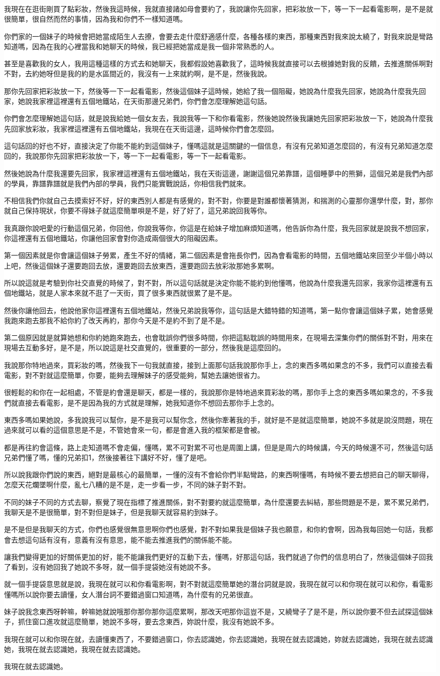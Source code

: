 我現在在逛街剛買了點彩妝，然後我這時候，我就直接諸如母會要約了，我說讓你先回家，把彩妝放一下，等一下一起看電影啊，是不是就很簡單，很自然而然的事情，因為我和你們不一樣知道嗎。

你們家的一個妹子的時候會把她當成陌生人去撩，會要去走什麼舒適感什麼，各種各樣的東西，那種東西對我來說太繞了，對我來說是彎路知道嗎，因為在我的心裡當我和她聊天的時候，我已經把她當成是我一個非常熟悉的人。

甚至是喜歡我的女人，我用這種這樣的方式去和她聊天，我都假設她喜歡我了，這時候我就直接可以去根據她對我的反饋，去推進關係啊對不對，去約她呀但是我的約是水區間近的，我沒有一上來就約啊，是不是，然後我說。

那你先回家把彩妝放一下，然後等一下一起看電影，然後這個妹子這時候，她給了我一個阻礙，她說為什麼我先回家，她說為什麼我先回家，她說我家裡這裡還有五個地鐵站，在天街那邊兄弟們，你們會怎麼理解她這句話。

你們會怎麼理解她這句話，就是說我給她一個女友去，我說我等一下和你看電影，然後她說然後我讓她先回家把彩妝放一下，她說為什麼我先回家放彩妝，我家裡這裡還有五個地鐵站，我現在在天街這邊，這時候你們會怎麼回。

這句話回的好也不好，直接決定了你能不能約到這個妹子，懂嗎這就是這關鍵的一個信息，有沒有兄弟知道怎麼回的，有沒有兄弟知道怎麼回的，我說那你先回家把彩妝放一下，等一下一起看電影，等一下一起看電影。

然後她說為什麼我還要先回家，我家裡這裡還有五個地鐵站，我在天街這邊，謝謝這個兄弟靠譜，這個睡夢中的熊獅，這個兄弟是我們內部的學員，靠譜靠譜就是我們內部的學員，我們只能實戰說話，你相信我們就來。

不相信我們你就自己去摸索好不好，好的東西別人都是有感覺的，對不對，你要是對誰都懷著猜測，和揣測的心靈那你還學什麼，對，那你就自己保持現狀，你要不得妹子就這麼簡單唄是不是，好了好了，這兄弟說回我等你。

我真跟你說吧愛的行動這個兄弟，你回他，你說我等你，你這是在給妹子增加麻煩知道嗎，他告訴你為什麼，我先回家就是說我不想回家，你這裡還有五個地鐵站，你讓他回家會對你造成兩個很大的阻礙因素。

第一個因素就是你會讓這個妹子勞累，產生不好的情緒，第二個因素是會拖長你們，因為會看電影的時間，五個地鐵站來回至少半個小時以上吧，然後這個妹子還要跑回去放，還要跑回去放東西，還要跑回去放彩妝那她多累啊。

所以說這就是考驗到你社交直覺的時候了，對不對，所以這句話就是決定你能不能約到他懂嗎，他說為什麼我還先回家，我家你這裡還有五個地鐵站，就是人家本來就不逛了一天街，買了很多東西就很累了是不是。

然後你讓他回去，他說他家你這裡還有五個地鐵站，然後兄弟說我等你，這句話是大錯特錯的知道嗎，第一點你會讓這個妹子累，她會感覺我跑來跑去那我不給你約了改天再約，那你今天是不是約不到了是不是。

第二個原因就是就算她想和你約她跑來跑去，也會耽誤你們很多時間，你把這點耽誤的時間用來，在現場去深集你們的關係對不對，用來在現場去互動多好，是不是，所以說這是社交直覺的，很重要的一部分，然後我是這麼回的。

我說那你特地過來，買彩妝的嗎，然後我下一句我就直接，接到上面那句話我說那你手上，念的東西多嗎如果念的不多，我們可以直接去看電影，對不對就這麼簡單，你要，能夠去理解妹子的感受能夠，幫她去讓她很省力。

很輕鬆的和你在一起相處，不管是約會還是聊天，都是一樣的，我說那你是特地過來買彩妝的嗎，那你手上念的東西多嗎如果念的，不多我們就直接去看電影，是不是因為我的方式就是理解，她我知道你不想回去那你手上念的。

東西多嗎如果她說，多我說我可以幫你，是不是我可以幫你念，然後你牽著我的手，就好是不是就這麼簡單，她說不多就是說沒問題，現在過來就可以看的這個意思是不是，不管她會來一句，都是會進入我的框架都是會被。

都是再往約會這條，路上走知道嗎不會走偏，懂嗎，累不可對累不可也是周圍上講，但是是周六的時候講，今天的時候還不可，然後這句話兄弟們懂了嗎，懂的兄弟扣1，然後接著往下講好不好，懂了是吧。

所以說我跟你們說的東西，絕對是最核心的最簡單，一懂的沒有不會給你們半點彎路，的東西啊懂嗎，有時候不要去想把自己的聊天聊得，怎麼天花爛墜啊什麼，亂七八糟的是不是，走一步看一步，不同的妹子對不對。

不同的妹子不同的方式去聊，察覺了現在指標了推進關係，對不對要約就這麼簡單，為什麼還要去糾結，那些問題是不是，累不累兄弟們，我聊天是不是很簡單，對不對但是妹子，但是我聊天就容易約到妹子。

是不是但是我聊天的方式，你們也感覺很無意思啊你們也感覺，對不對如果我是個妹子我也願意，和你約會啊，因為我每回她一句話，我都會去想這句話有沒有，意義有沒有意思，能不能去推進我們的關係能不能。

讓我們變得更加的好關係更加的好，能不能讓我們更好的互動下去，懂嗎，好那這句話，我們就過了你們的信息明白了，然後這個妹子回我了看到，沒有她回我了她說不多呀，就一個手提袋她沒有她說不多。

就一個手提袋意思就是說，我現在就可以和你看電影啊，對不對就這麼簡單她的潛台詞就是說，我現在就可以和你現在就可以和你，看電影懂嗎所以說你要去讀懂，女人潛台詞不要錯過窗口知道嗎，為什麼有的兄弟很直。

妹子說我念東西呀幹嘛，幹嘛她就說哦那你那你那你這麼累啊，那改天吧那你這豈不是，又繞彎子了是不是，所以說你要不但去試探這個妹子，抓住窗口進攻就這麼簡單，她說不多呀，要去念東西，妳說什麼，我沒有她說不多。

我現在就可以和你現在就，去讀懂東西了，不要錯過窗口，你去認識她，你去認識她，我現在就去認識她，妳就去認識她，我現在就去認識她，我現在就去認識她，我現在就去認識她。

我現在就去認識她。